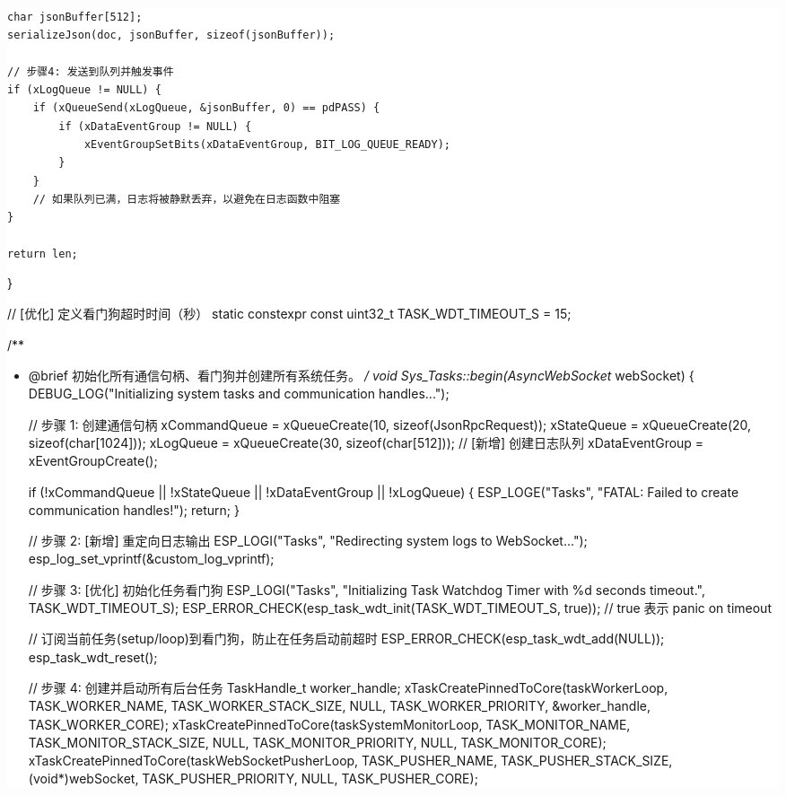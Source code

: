     char jsonBuffer[512];
    serializeJson(doc, jsonBuffer, sizeof(jsonBuffer));

    // 步骤4: 发送到队列并触发事件
    if (xLogQueue != NULL) {
        if (xQueueSend(xLogQueue, &jsonBuffer, 0) == pdPASS) {
            if (xDataEventGroup != NULL) {
                xEventGroupSetBits(xDataEventGroup, BIT_LOG_QUEUE_READY);
            }
        }
        // 如果队列已满，日志将被静默丢弃，以避免在日志函数中阻塞
    }

    return len;
}


// [优化] 定义看门狗超时时间（秒）
static constexpr const uint32_t TASK_WDT_TIMEOUT_S = 15;

/**
 * @brief 初始化所有通信句柄、看门狗并创建所有系统任务。
 */
void Sys_Tasks::begin(AsyncWebSocket* webSocket) {
    DEBUG_LOG("Initializing system tasks and communication handles...");

    // 步骤 1: 创建通信句柄
    xCommandQueue = xQueueCreate(10, sizeof(JsonRpcRequest));
    xStateQueue = xQueueCreate(20, sizeof(char[1024]));
    xLogQueue = xQueueCreate(30, sizeof(char[512])); // [新增] 创建日志队列
    xDataEventGroup = xEventGroupCreate();

    if (!xCommandQueue || !xStateQueue || !xDataEventGroup || !xLogQueue) {
        ESP_LOGE("Tasks", "FATAL: Failed to create communication handles!");
        return;
    }

    // 步骤 2: [新增] 重定向日志输出
    ESP_LOGI("Tasks", "Redirecting system logs to WebSocket...");
    esp_log_set_vprintf(&custom_log_vprintf);

    // 步骤 3: [优化] 初始化任务看门狗
    ESP_LOGI("Tasks", "Initializing Task Watchdog Timer with %d seconds timeout.", TASK_WDT_TIMEOUT_S);
    ESP_ERROR_CHECK(esp_task_wdt_init(TASK_WDT_TIMEOUT_S, true)); // true 表示 panic on timeout
    
    // 订阅当前任务(setup/loop)到看门狗，防止在任务启动前超时
    ESP_ERROR_CHECK(esp_task_wdt_add(NULL)); 
    esp_task_wdt_reset();

    // 步骤 4: 创建并启动所有后台任务
    TaskHandle_t worker_handle;
    xTaskCreatePinnedToCore(taskWorkerLoop, TASK_WORKER_NAME, TASK_WORKER_STACK_SIZE, NULL, TASK_WORKER_PRIORITY, &worker_handle, TASK_WORKER_CORE);
    xTaskCreatePinnedToCore(taskSystemMonitorLoop, TASK_MONITOR_NAME, TASK_MONITOR_STACK_SIZE, NULL, TASK_MONITOR_PRIORITY, NULL, TASK_MONITOR_CORE);
    xTaskCreatePinnedToCore(taskWebSocketPusherLoop, TASK_PUSHER_NAME, TASK_PUSHER_STACK_SIZE, (void*)webSocket, TASK_PUSHER_PRIORITY, NULL, TASK_PUSHER_CORE);
    